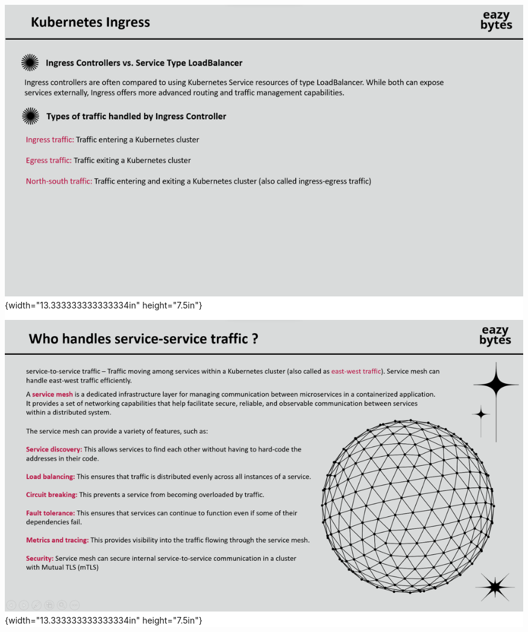 ![](vertopal_72a97c757fdc4108b170954eb0f850e4/media/image207.png){width="13.333333333333334in"
height="7.5in"}

![](vertopal_72a97c757fdc4108b170954eb0f850e4/media/image208.png){width="13.333333333333334in"
height="7.5in"}
